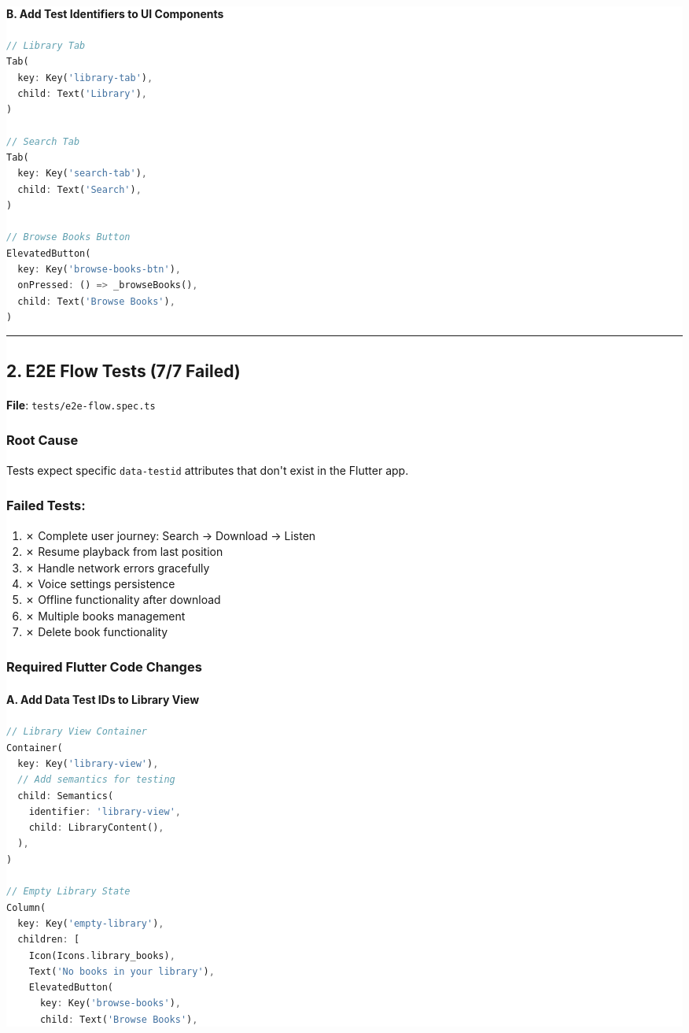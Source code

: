 #### B. Add Test Identifiers to UI Components
```dart
// Library Tab
Tab(
  key: Key('library-tab'),
  child: Text('Library'),
)

// Search Tab  
Tab(
  key: Key('search-tab'),
  child: Text('Search'),
)

// Browse Books Button
ElevatedButton(
  key: Key('browse-books-btn'),
  onPressed: () => _browseBooks(),
  child: Text('Browse Books'),
)
```

---

## 2. E2E Flow Tests (7/7 Failed)

**File**: `tests/e2e-flow.spec.ts`

### Root Cause
Tests expect specific `data-testid` attributes that don't exist in the Flutter app.

### Failed Tests:
1. ✗ Complete user journey: Search → Download → Listen
2. ✗ Resume playback from last position
3. ✗ Handle network errors gracefully
4. ✗ Voice settings persistence
5. ✗ Offline functionality after download
6. ✗ Multiple books management
7. ✗ Delete book functionality

### Required Flutter Code Changes

#### A. Add Data Test IDs to Library View
```dart
// Library View Container
Container(
  key: Key('library-view'),
  // Add semantics for testing
  child: Semantics(
    identifier: 'library-view',
    child: LibraryContent(),
  ),
)

// Empty Library State
Column(
  key: Key('empty-library'),
  children: [
    Icon(Icons.library_books),
    Text('No books in your library'),
    ElevatedButton(
      key: Key('browse-books'),
      child: Text('Browse Books'),
```
